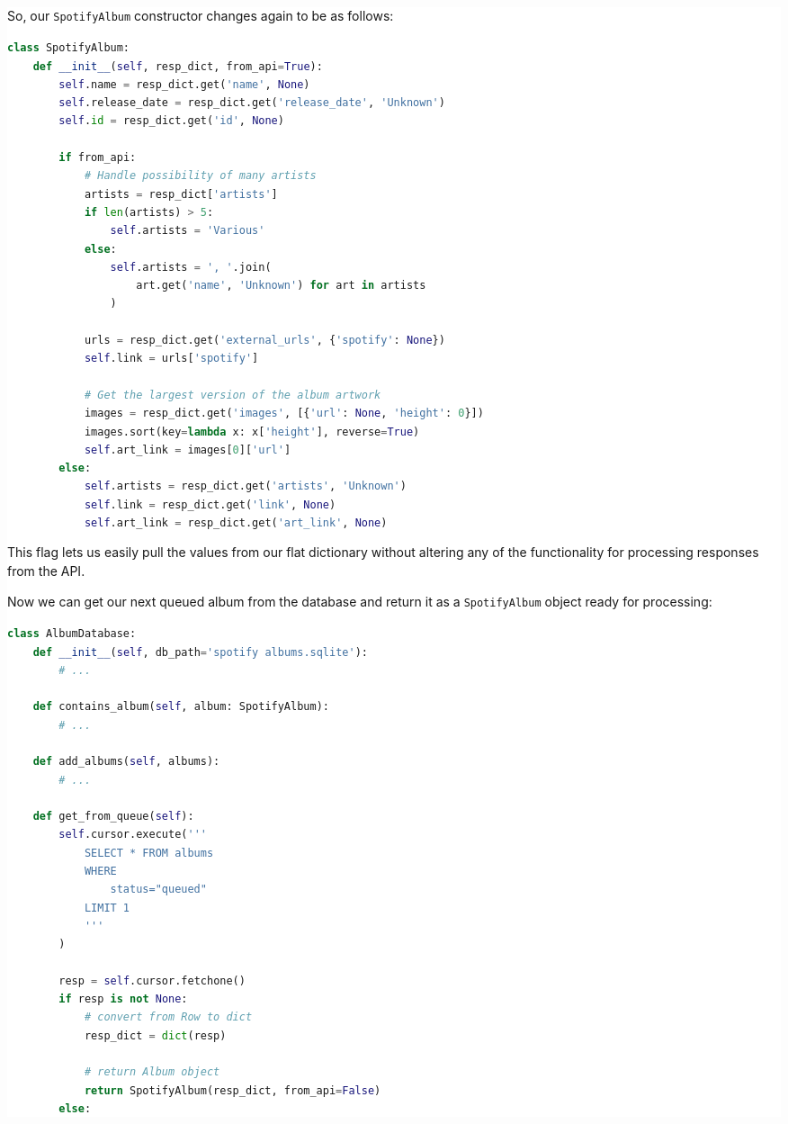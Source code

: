 So, our `SpotifyAlbum` constructor changes again to be as follows:

```python
class SpotifyAlbum:
    def __init__(self, resp_dict, from_api=True):
        self.name = resp_dict.get('name', None)
        self.release_date = resp_dict.get('release_date', 'Unknown')
        self.id = resp_dict.get('id', None)

        if from_api:
            # Handle possibility of many artists
            artists = resp_dict['artists']
            if len(artists) > 5:
                self.artists = 'Various'
            else:
                self.artists = ', '.join(
                    art.get('name', 'Unknown') for art in artists
                )
            
            urls = resp_dict.get('external_urls', {'spotify': None})
            self.link = urls['spotify']
            
            # Get the largest version of the album artwork
            images = resp_dict.get('images', [{'url': None, 'height': 0}])
            images.sort(key=lambda x: x['height'], reverse=True)
            self.art_link = images[0]['url']
        else:
            self.artists = resp_dict.get('artists', 'Unknown')
            self.link = resp_dict.get('link', None)
            self.art_link = resp_dict.get('art_link', None)
```

This flag lets us easily pull the values from our flat dictionary without 
altering any of the functionality for processing responses from the API.

Now we can get our next queued album from the database and return it as a 
`SpotifyAlbum` object ready for processing:

```python
class AlbumDatabase:
    def __init__(self, db_path='spotify albums.sqlite'):
        # ...

    def contains_album(self, album: SpotifyAlbum):
        # ...

    def add_albums(self, albums):
        # ...

    def get_from_queue(self):
        self.cursor.execute('''
            SELECT * FROM albums
            WHERE
                status="queued"
            LIMIT 1
            '''
        )

        resp = self.cursor.fetchone()
        if resp is not None:
            # convert from Row to dict
            resp_dict = dict(resp)

            # return Album object
            return SpotifyAlbum(resp_dict, from_api=False)
        else:
```